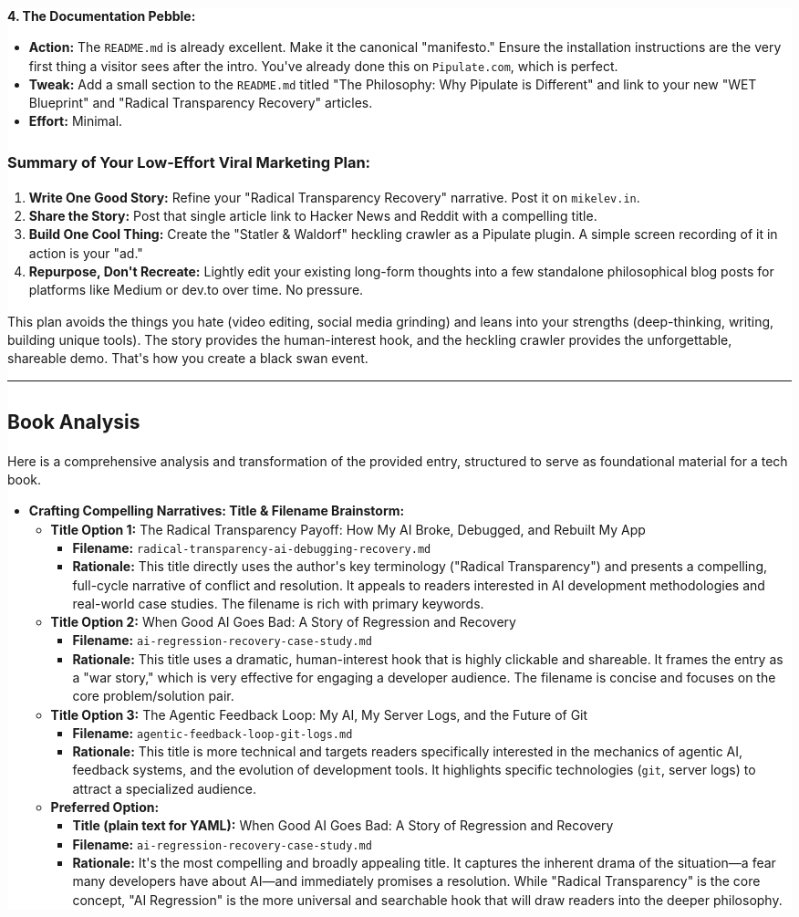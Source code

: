 **4. The Documentation Pebble:**
* **Action:** The `README.md` is already excellent. Make it the canonical "manifesto." Ensure the installation instructions are the very first thing a visitor sees after the intro. You've already done this on `Pipulate.com`, which is perfect.
* **Tweak:** Add a small section to the `README.md` titled "The Philosophy: Why Pipulate is Different" and link to your new "WET Blueprint" and "Radical Transparency Recovery" articles.
* **Effort:** Minimal.

### **Summary of Your Low-Effort Viral Marketing Plan:**

1.  **Write One Good Story:** Refine your "Radical Transparency Recovery" narrative. Post it on `mikelev.in`.
2.  **Share the Story:** Post that single article link to Hacker News and Reddit with a compelling title.
3.  **Build One Cool Thing:** Create the "Statler & Waldorf" heckling crawler as a Pipulate plugin. A simple screen recording of it in action is your "ad."
4.  **Repurpose, Don't Recreate:** Lightly edit your existing long-form thoughts into a few standalone philosophical blog posts for platforms like Medium or dev.to over time. No pressure.

This plan avoids the things you hate (video editing, social media grinding) and leans into your strengths (deep-thinking, writing, building unique tools). The story provides the human-interest hook, and the heckling crawler provides the unforgettable, shareable demo. That's how you create a black swan event.

---

## Book Analysis 

Here is a comprehensive analysis and transformation of the provided entry, structured to serve as foundational material for a tech book.

* **Crafting Compelling Narratives: Title & Filename Brainstorm:**
    * **Title Option 1:** The Radical Transparency Payoff: How My AI Broke, Debugged, and Rebuilt My App
        * **Filename:** `radical-transparency-ai-debugging-recovery.md`
        * **Rationale:** This title directly uses the author's key terminology ("Radical Transparency") and presents a compelling, full-cycle narrative of conflict and resolution. It appeals to readers interested in AI development methodologies and real-world case studies. The filename is rich with primary keywords.
    * **Title Option 2:** When Good AI Goes Bad: A Story of Regression and Recovery
        * **Filename:** `ai-regression-recovery-case-study.md`
        * **Rationale:** This title uses a dramatic, human-interest hook that is highly clickable and shareable. It frames the entry as a "war story," which is very effective for engaging a developer audience. The filename is concise and focuses on the core problem/solution pair.
    * **Title Option 3:** The Agentic Feedback Loop: My AI, My Server Logs, and the Future of Git
        * **Filename:** `agentic-feedback-loop-git-logs.md`
        * **Rationale:** This title is more technical and targets readers specifically interested in the mechanics of agentic AI, feedback systems, and the evolution of development tools. It highlights specific technologies (`git`, server logs) to attract a specialized audience.
    * **Preferred Option:**
        * **Title (plain text for YAML):** When Good AI Goes Bad: A Story of Regression and Recovery
        * **Filename:** `ai-regression-recovery-case-study.md`
        * **Rationale:** It's the most compelling and broadly appealing title. It captures the inherent drama of the situation—a fear many developers have about AI—and immediately promises a resolution. While "Radical Transparency" is the core concept, "AI Regression" is the more universal and searchable hook that will draw readers into the deeper philosophy.
